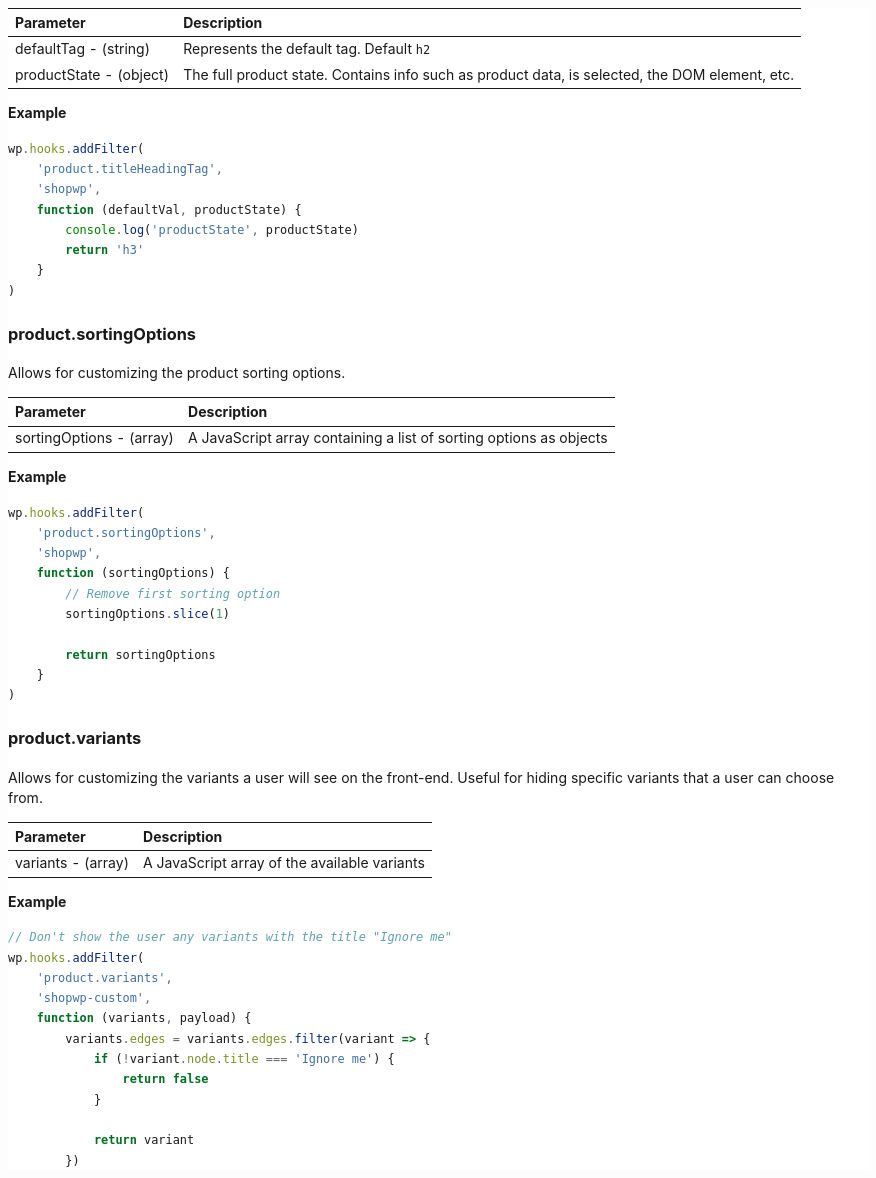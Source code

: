 | Parameter               | Description                                                                                    |
| :---------------------- | :--------------------------------------------------------------------------------------------- |
| defaultTag - (string)   | Represents the default tag. Default `h2`                                                       |
| productState - (object) | The full product state. Contains info such as product data, is selected, the DOM element, etc. |

**Example**

```js
wp.hooks.addFilter(
	'product.titleHeadingTag',
	'shopwp',
	function (defaultVal, productState) {
		console.log('productState', productState)
		return 'h3'
	}
)
```

### product.sortingOptions

Allows for customizing the product sorting options.

| Parameter                | Description                                                        |
| :----------------------- | :----------------------------------------------------------------- |
| sortingOptions - (array) | A JavaScript array containing a list of sorting options as objects |

**Example**

```js
wp.hooks.addFilter(
	'product.sortingOptions',
	'shopwp',
	function (sortingOptions) {
		// Remove first sorting option
		sortingOptions.slice(1)

		return sortingOptions
	}
)
```

### product.variants

Allows for customizing the variants a user will see on the front-end. Useful for hiding specific variants that a user can choose from.

| Parameter          | Description                                  |
| :----------------- | :------------------------------------------- |
| variants - (array) | A JavaScript array of the available variants |

**Example**

```js
// Don't show the user any variants with the title "Ignore me"
wp.hooks.addFilter(
	'product.variants',
	'shopwp-custom',
	function (variants, payload) {
		variants.edges = variants.edges.filter(variant => {
			if (!variant.node.title === 'Ignore me') {
				return false
			}

			return variant
		})

```